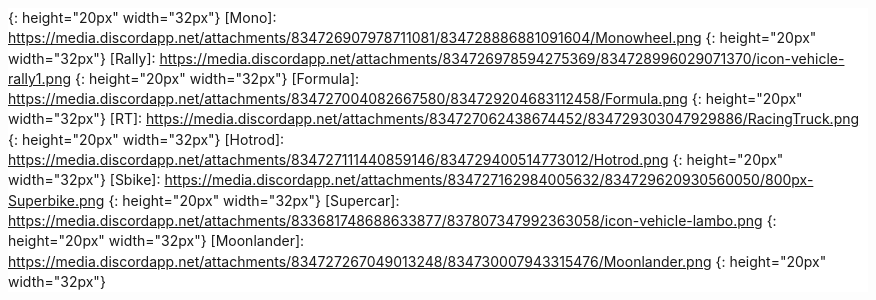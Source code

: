 [Snowmobile]: https://media.discordapp.net/attachments/834726868111589406/834728755783139338/Snowmobile.png 
{: height="20px" width="32px"} 
[Mono]: https://media.discordapp.net/attachments/834726907978711081/834728886881091604/Monowheel.png 
{: height="20px" width="32px"} 
[Rally]: https://media.discordapp.net/attachments/834726978594275369/834728996029071370/icon-vehicle-rally1.png 
{: height="20px" width="32px"} 
[Formula]: https://media.discordapp.net/attachments/834727004082667580/834729204683112458/Formula.png 
{: height="20px" width="32px"} 
[RT]: https://media.discordapp.net/attachments/834727062438674452/834729303047929886/RacingTruck.png 
{: height="20px" width="32px"} 
[Hotrod]: https://media.discordapp.net/attachments/834727111440859146/834729400514773012/Hotrod.png 
{: height="20px" width="32px"} 
[Sbike]: https://media.discordapp.net/attachments/834727162984005632/834729620930560050/800px-Superbike.png 
{: height="20px" width="32px"} 
[Supercar]: https://media.discordapp.net/attachments/833681748688633877/837807347992363058/icon-vehicle-lambo.png 
{: height="20px" width="32px"} 
[Moonlander]: https://media.discordapp.net/attachments/834727267049013248/834730007943315476/Moonlander.png 
{: height="20px" width="32px"} 
<a name="bottom"></a>


[Ka]: https://pngimg.com/uploads/kangaroo/kangaroo_PNG21.png 
[AB]: https://media.discordapp.net/attachments/831974892538560523/831975036528623677/afterburner.png 
[AC]: https://media.discordapp.net/attachments/831974892538560523/831975039737004092/aircontrol.png 
[Br]: https://media.discordapp.net/attachments/833731111031930920/833731257933758505/item_ai.png 
[CB]: https://media.discordapp.net/attachments/831974892538560523/831975034289127504/coinboost.png 
[SB]: https://media.discordapp.net/attachments/831974892538560523/831975090920226866/rocket.png 
[Fuel]: https://media.discordapp.net/attachments/831974892538560523/831975181211533423/tunepart_NOS.png 
[DF]: https://media.discordapp.net/attachments/833731111031930920/833731332370464859/item_formula_downforce.png 
[Dr]: https://media.discordapp.net/attachments/833731111031930920/833731571865485392/item_truckairdrag.png 
[Flip]: https://media.discordapp.net/attachments/831974892538560523/831975051628249188/flip-boost.png 
[Fume]: https://media.discordapp.net/attachments/831974892538560523/831975056539123742/fumeboost.png 
[HW]: https://media.discordapp.net/attachments/831974892538560523/831975186663604234/weight.png 
[JS]: https://media.discordapp.net/attachments/831974892538560523/831975065960448051/jump-shock-icon.png 
[LB]: https://media.discordapp.net/attachments/831974892538560523/831975078291046419/landing-boost.png 
[Ma]: https://media.discordapp.net/attachments/831974892538560523/831975081973514280/magnet_coins.png 
[OT]: https://media.discordapp.net/attachments/831974892538560523/831975046171066388/exhaust_yellow.png 
[RC]: https://media.discordapp.net/attachments/831974892538560523/831975142129270794/roll-cage-tractor.png 
[SB]: https://media.discordapp.net/attachments/831974892538560523/831975090920226866/rocket.png 
[SW]: https://media.discordapp.net/attachments/833731111031930920/833731477195849768/item_snowmobile_skiwax.png 
[Th]: https://media.discordapp.net/attachments/831974892538560523/831975163036696626/thruster_icon.png 
[WB]: https://media.discordapp.net/attachments/831974892538560523/831975167890554890/topspeed.png 
[Wi]: https://media.discordapp.net/attachments/831974892538560523/831975191408017458/wing.png 
[WT]: https://media.discordapp.net/attachments/831974892538560523/831975152630890586/snow-chain-icon.png 
[Jeep]: https://media.discordapp.net/attachments/834726148663017472/834726944284344330/Jeep.png 
[Scooter]: https://media.discordapp.net/attachments/834726193956651018/834727049063039006/Scooter.png 
[Bus]: https://media.discordapp.net/attachments/834726213527797772/834727171704094751/Bus.png 
[Mk2]: https://media.discordapp.net/attachments/834726288353656852/834727358388109322/Superjeep.png 
[Tractor]: https://media.discordapp.net/attachments/833681748688633877/837807599696609320/icon-vehicle-tractor.png 
[Moto]: https://media.discordapp.net/attachments/834726546454740992/834727591646461974/Motocross.png 
[Buggy]: https://media.discordapp.net/attachments/834726573885095996/834727694162985000/Buggy.png 
[Sportscar]: https://media.discordapp.net/attachments/834726602083401739/834727813651234846/Sportscar.png 
[Monster]: https://media.discordapp.net/attachments/834726650137804810/834727920785555456/Monster.png 
[Rotator]: https://media.discordapp.net/attachments/834726692819566592/834728098544746526/Rotator.png 
[Diesel]: https://media.discordapp.net/attachments/834726729264267284/834728231113719808/Super_Diesel.png 
[Chopper]: https://media.discordapp.net/attachments/834726765099876422/834728330199695371/Chopper.png 
[Tank]: https://media.discordapp.net/attachments/834726817856356352/834728674720481290/Mini_Tank.png 